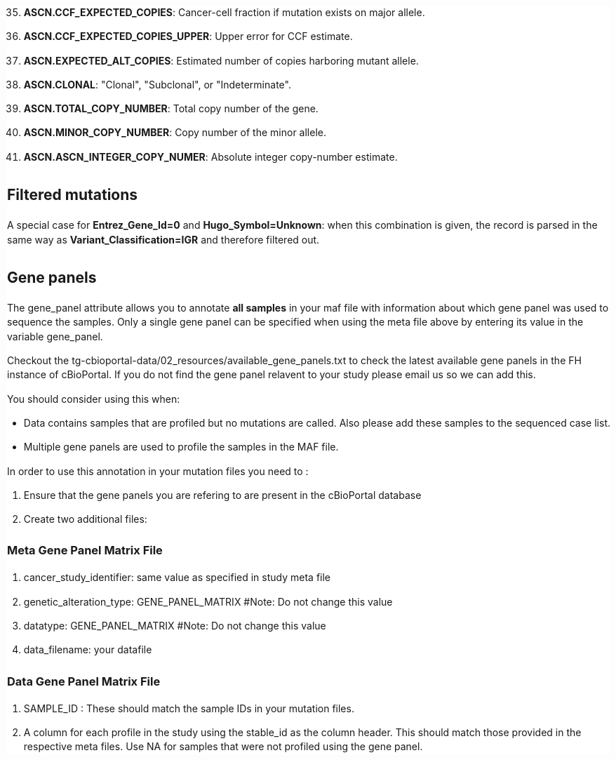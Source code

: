 35. **ASCN.CCF_EXPECTED_COPIES**: Cancer-cell fraction if mutation exists on major allele. 

36. **ASCN.CCF_EXPECTED_COPIES_UPPER**: Upper error for CCF estimate.

37. **ASCN.EXPECTED_ALT_COPIES**: Estimated number of copies harboring mutant allele.

38. **ASCN.CLONAL**: "Clonal", "Subclonal", or "Indeterminate". 

39. **ASCN.TOTAL_COPY_NUMBER**: Total copy number of the gene.

40. **ASCN.MINOR_COPY_NUMBER**: Copy number of the minor allele.

41. **ASCN.ASCN_INTEGER_COPY_NUMER**: Absolute integer copy-number estimate.

## Filtered mutations
A special case for **Entrez_Gene_Id=0** and **Hugo_Symbol=Unknown**: when this combination is given, the record is parsed in the same way as **Variant_Classification=IGR** and therefore filtered out.


## Gene panels

The gene_panel attribute allows you to annotate **all samples** in your maf file with information about which gene panel was used to sequence the samples. Only a single gene panel can be specified when using the meta file above by entering its value in the variable gene_panel. 

Checkout the tg-cbioportal-data/02_resources/available_gene_panels.txt to check the latest available gene panels in the FH instance of cBioPortal. If you do not find the gene panel relavent to your study please email us so we can add this.

You should consider using this when:

- Data contains samples that are profiled but no mutations are called. Also please add these samples to the sequenced case list.

- Multiple gene panels are used to profile the samples in the MAF file.

In order to use this annotation in your mutation files you need to :
1. Ensure that the gene panels you are refering to are present in the cBioPortal database 

2. Create two additional files: 

### Meta Gene Panel Matrix File

1. cancer_study_identifier: same value as specified in study meta file

2. genetic_alteration_type: GENE_PANEL_MATRIX #Note: Do not change this value

3. datatype: GENE_PANEL_MATRIX #Note: Do not change this value

4. data_filename: your datafile


### Data Gene Panel Matrix File

1. SAMPLE_ID : These should match the sample IDs in your mutation files. 

2. A column for each profile in the study using the stable_id as the column header. This should match those provided in the respective meta files. Use NA for samples that were not profiled using the gene panel. 
